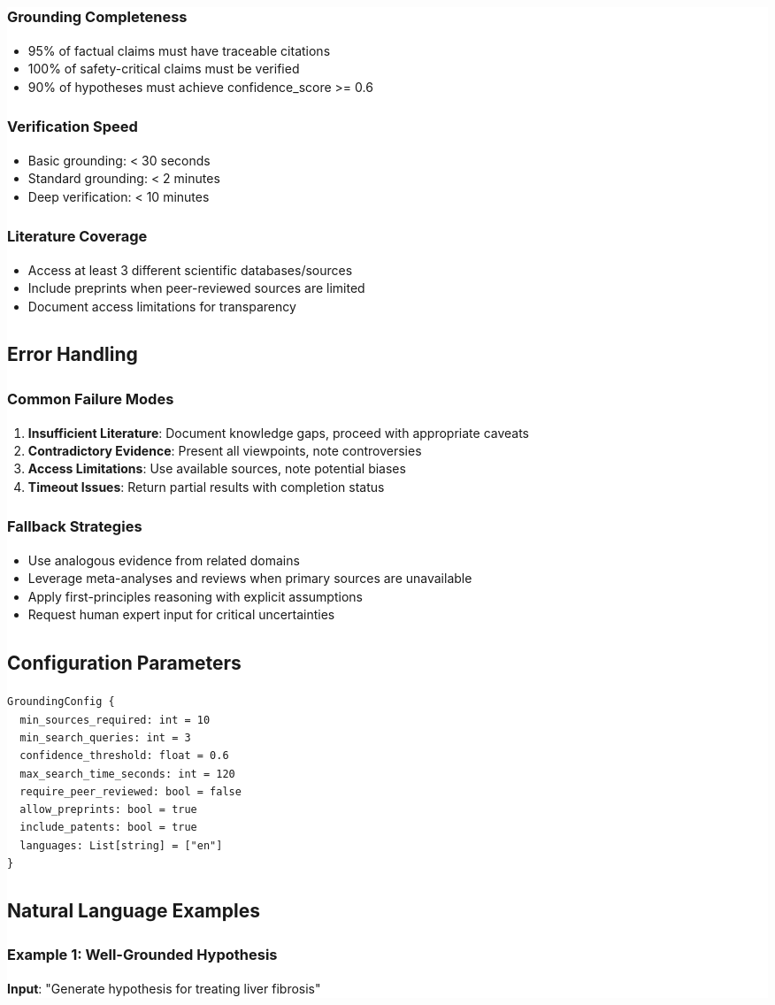 ### Grounding Completeness
- 95% of factual claims must have traceable citations
- 100% of safety-critical claims must be verified
- 90% of hypotheses must achieve confidence_score >= 0.6

### Verification Speed
- Basic grounding: < 30 seconds
- Standard grounding: < 2 minutes  
- Deep verification: < 10 minutes

### Literature Coverage
- Access at least 3 different scientific databases/sources
- Include preprints when peer-reviewed sources are limited
- Document access limitations for transparency

## Error Handling

### Common Failure Modes
1. **Insufficient Literature**: Document knowledge gaps, proceed with appropriate caveats
2. **Contradictory Evidence**: Present all viewpoints, note controversies
3. **Access Limitations**: Use available sources, note potential biases
4. **Timeout Issues**: Return partial results with completion status

### Fallback Strategies
- Use analogous evidence from related domains
- Leverage meta-analyses and reviews when primary sources are unavailable
- Apply first-principles reasoning with explicit assumptions
- Request human expert input for critical uncertainties

## Configuration Parameters

```
GroundingConfig {
  min_sources_required: int = 10
  min_search_queries: int = 3  
  confidence_threshold: float = 0.6
  max_search_time_seconds: int = 120
  require_peer_reviewed: bool = false
  allow_preprints: bool = true
  include_patents: bool = true
  languages: List[string] = ["en"]
}
```

## Natural Language Examples

### Example 1: Well-Grounded Hypothesis
**Input**: "Generate hypothesis for treating liver fibrosis"
